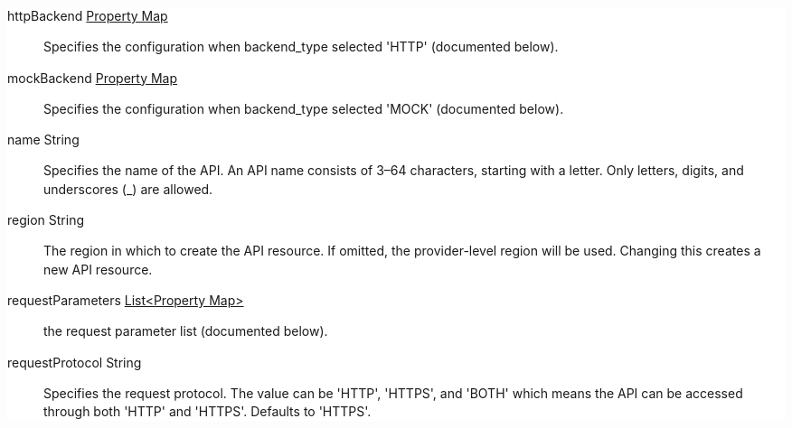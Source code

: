 <a data-swiftype-name="resource-property" data-swiftype-type="text" href="#httpbackend_yaml" style="color: inherit; text-decoration: inherit;">http<wbr>Backend</a>
</span>
        <span class="property-indicator"></span>
        <span class="property-type"><a href="#apihttpbackend">Property Map</a></span>
    </dt>
    <dd><p>Specifies the configuration when backend_type selected 'HTTP' (documented below).</p>
</dd><dt class="property-optional"
            title="Optional">
        <span id="mockbackend_yaml">
<a data-swiftype-name="resource-property" data-swiftype-type="text" href="#mockbackend_yaml" style="color: inherit; text-decoration: inherit;">mock<wbr>Backend</a>
</span>
        <span class="property-indicator"></span>
        <span class="property-type"><a href="#apimockbackend">Property Map</a></span>
    </dt>
    <dd><p>Specifies the configuration when backend_type selected 'MOCK' (documented below).</p>
</dd><dt class="property-optional"
            title="Optional">
        <span id="name_yaml">
<a data-swiftype-name="resource-property" data-swiftype-type="text" href="#name_yaml" style="color: inherit; text-decoration: inherit;">name</a>
</span>
        <span class="property-indicator"></span>
        <span class="property-type">String</span>
    </dt>
    <dd><p>Specifies the name of the API. An API name consists of 3–64 characters, starting with a
letter. Only letters, digits, and underscores (_) are allowed.</p>
</dd><dt class="property-optional property-replacement"
            title="Optional">
        <span id="region_yaml">
<a data-swiftype-name="resource-property" data-swiftype-type="text" href="#region_yaml" style="color: inherit; text-decoration: inherit;">region</a>
</span>
        <span class="property-indicator"></span>
        <span class="property-type">String</span>
    </dt>
    <dd><p>The region in which to create the API resource. If omitted, the provider-level
region will be used. Changing this creates a new API resource.</p>
</dd><dt class="property-optional"
            title="Optional">
        <span id="requestparameters_yaml">
<a data-swiftype-name="resource-property" data-swiftype-type="text" href="#requestparameters_yaml" style="color: inherit; text-decoration: inherit;">request<wbr>Parameters</a>
</span>
        <span class="property-indicator"></span>
        <span class="property-type"><a href="#apirequestparameter">List&lt;Property Map&gt;</a></span>
    </dt>
    <dd><p>the request parameter list (documented below).</p>
</dd><dt class="property-optional"
            title="Optional">
        <span id="requestprotocol_yaml">
<a data-swiftype-name="resource-property" data-swiftype-type="text" href="#requestprotocol_yaml" style="color: inherit; text-decoration: inherit;">request<wbr>Protocol</a>
</span>
        <span class="property-indicator"></span>
        <span class="property-type">String</span>
    </dt>
    <dd><p>Specifies the request protocol. The value can be 'HTTP', 'HTTPS', and 'BOTH'
which means the API can be accessed through both 'HTTP' and 'HTTPS'. Defaults to 'HTTPS'.</p>
</dd><dt class="property-optional"
            title="Optional">
        <span id="tags_yaml">